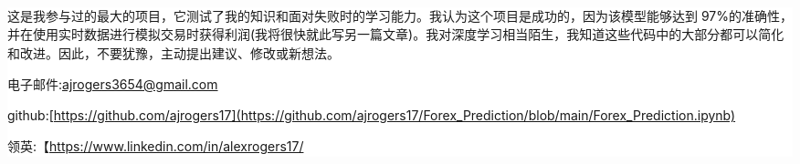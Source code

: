 这是我参与过的最大的项目，它测试了我的知识和面对失败时的学习能力。我认为这个项目是成功的，因为该模型能够达到 97%的准确性，并在使用实时数据进行模拟交易时获得利润(我将很快就此写另一篇文章)。我对深度学习相当陌生，我知道这些代码中的大部分都可以简化和改进。因此，不要犹豫，主动提出建议、修改或新想法。

电子邮件:ajrogers3654@gmail.com

github:[https://github.com/ajrogers17](https://github.com/ajrogers17/Forex_Prediction/blob/main/Forex_Prediction.ipynb)

领英:【https://www.linkedin.com/in/alexrogers17/ 